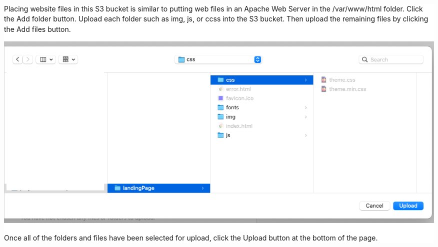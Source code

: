 Placing website files in this S3 bucket is similar to putting web files
in an Apache Web Server in the /var/www/html folder. Click the Add
folder button. Upload each folder such as img, js, or ccss into the S3
bucket. Then upload the remaining files by clicking the Add files
button.

![](./dg_imgs/media/image34.png)

Once all of the folders and files have been selected for upload, click
the Upload button at the bottom of the page.
